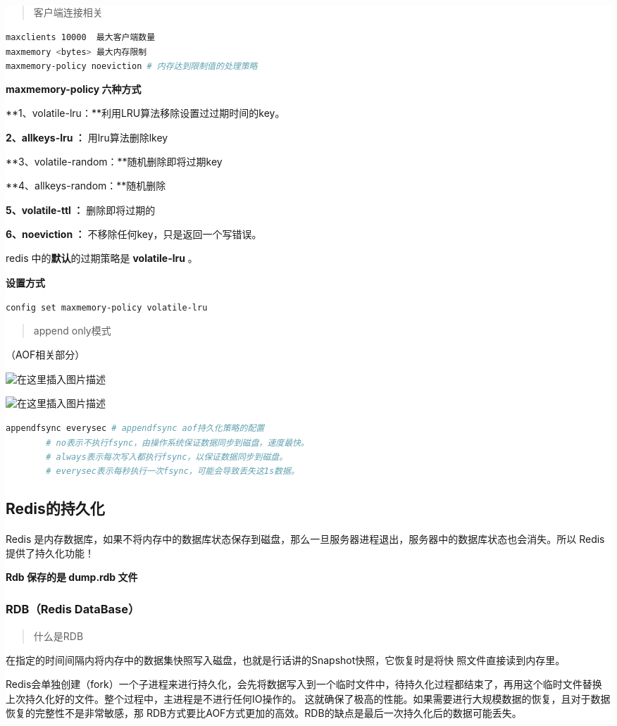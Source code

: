 >  客户端连接相关

```bash
maxclients 10000  最大客户端数量
maxmemory <bytes> 最大内存限制
maxmemory-policy noeviction # 内存达到限制值的处理策略
```

**maxmemory-policy 六种方式**

**1、volatile-lru：**利用LRU算法移除设置过过期时间的key。

**2、allkeys-lru ：** 用lru算法删除lkey

**3、volatile-random：**随机删除即将过期key

**4、allkeys-random：**随机删除

**5、volatile-ttl ：** 删除即将过期的

**6、noeviction ：** 不移除任何key，只是返回一个写错误。

redis 中的**默认**的过期策略是 **volatile-lru** 。

**设置方式**

```bash
config set maxmemory-policy volatile-lru 
```

>  append only模式 

（AOF相关部分）

![在这里插入图片描述](https://gcore.jsdelivr.net/gh/oddfar/static/img/Redis.assets/20200513215037918.png)

![在这里插入图片描述](https://gcore.jsdelivr.net/gh/oddfar/static/img/Redis.assets/20200513215047999.png)

```bash
appendfsync everysec # appendfsync aof持久化策略的配置
        # no表示不执行fsync，由操作系统保证数据同步到磁盘，速度最快。
        # always表示每次写入都执行fsync，以保证数据同步到磁盘。
        # everysec表示每秒执行一次fsync，可能会导致丢失这1s数据。
```

## Redis的持久化

Redis 是内存数据库，如果不将内存中的数据库状态保存到磁盘，那么一旦服务器进程退出，服务器中的数据库状态也会消失。所以 Redis 提供了持久化功能！

**Rdb 保存的是 dump.rdb 文件**



### RDB（Redis DataBase）

> 什么是RDB

在指定的时间间隔内将内存中的数据集快照写入磁盘，也就是行话讲的Snapshot快照，它恢复时是将快 照文件直接读到内存里。

Redis会单独创建（fork）一个子进程来进行持久化，会先将数据写入到一个临时文件中，待持久化过程都结束了，再用这个临时文件替换上次持久化好的文件。整个过程中，主进程是不进行任何IO操作的。 这就确保了极高的性能。如果需要进行大规模数据的恢复，且对于数据恢复的完整性不是非常敏感，那 RDB方式要比AOF方式更加的高效。RDB的缺点是最后一次持久化后的数据可能丢失。
